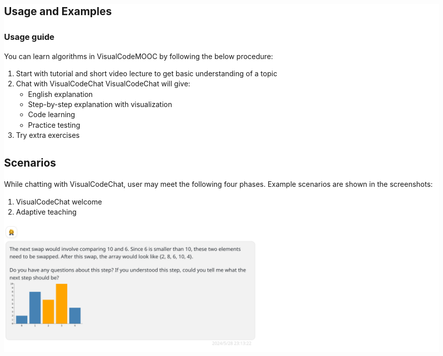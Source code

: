## Usage and Examples
### Usage guide
You can learn algorithms in VisualCodeMOOC by following the below procedure:
1. Start with tutorial and short video lecture to get basic understanding of a topic
2. Chat with VisualCodeChat
    VisualCodeChat will give:
    - English explanation
    - Step-by-step explanation with visualization
    - Code learning
    - Practice testing
3. Try extra exercises
## Scenarios 
While chatting with VisualCodeChat, user may meet the following four phases. Example scenarios are shown in the screenshots: 
1. VisualCodeChat welcome
2. Adaptive teaching
<img src="https://github.com/XJTLU-AIED/VisualCodeMOOC/blob/main/public/screenshot1.png" alt="description" width="500">  
